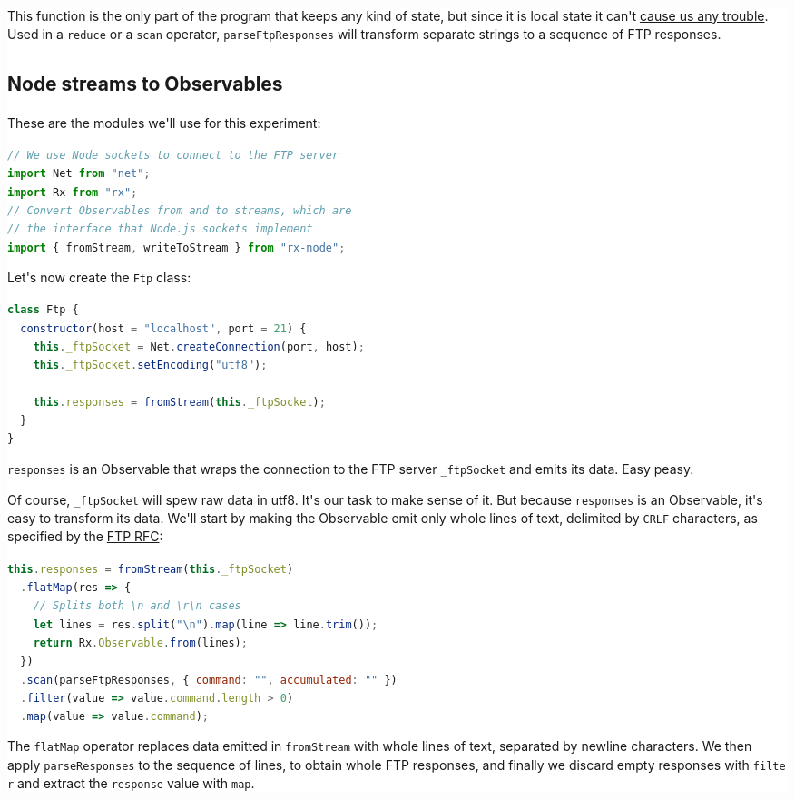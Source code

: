 This function is the only part of the program that keeps any kind of state, but since it is local state it can't [cause us any trouble](http://programmers.stackexchange.com/a/148109). Used in a `reduce` or a `scan` operator, `parseFtpResponses` will transform separate strings to a sequence of FTP responses.

Node streams to Observables
---------------------------

These are the modules we'll use for this experiment:

```javascript
// We use Node sockets to connect to the FTP server
import Net from "net";
import Rx from "rx";
// Convert Observables from and to streams, which are
// the interface that Node.js sockets implement
import { fromStream, writeToStream } from "rx-node";
```

Let's now create the `Ftp` class:

```javascript
class Ftp {
  constructor(host = "localhost", port = 21) {
    this._ftpSocket = Net.createConnection(port, host);
    this._ftpSocket.setEncoding("utf8");

    this.responses = fromStream(this._ftpSocket);
  }
}
```

`responses` is an Observable that wraps the connection to the FTP server `_ftpSocket` and emits its data. Easy peasy.

Of course, `_ftpSocket` will spew raw data in utf8. It's our task to make sense of it. But because `responses` is an Observable, it's easy to transform its data. We'll start by making the Observable emit only whole lines of text, delimited by `CRLF` characters, as specified by the [FTP RFC](https://www.ietf.org/rfc/rfc959.txt):

```js
this.responses = fromStream(this._ftpSocket)
  .flatMap(res => {
    // Splits both \n and \r\n cases
    let lines = res.split("\n").map(line => line.trim());
    return Rx.Observable.from(lines);
  })
  .scan(parseFtpResponses, { command: "", accumulated: "" })
  .filter(value => value.command.length > 0)
  .map(value => value.command);
```

The `flatMap` operator replaces data emitted in `fromStream` with whole lines of text, separated by newline characters. We then apply `parseResponses` to the sequence of lines, to obtain whole FTP responses, and finally we discard empty responses with `filter` and extract the `response` value with `map`.
